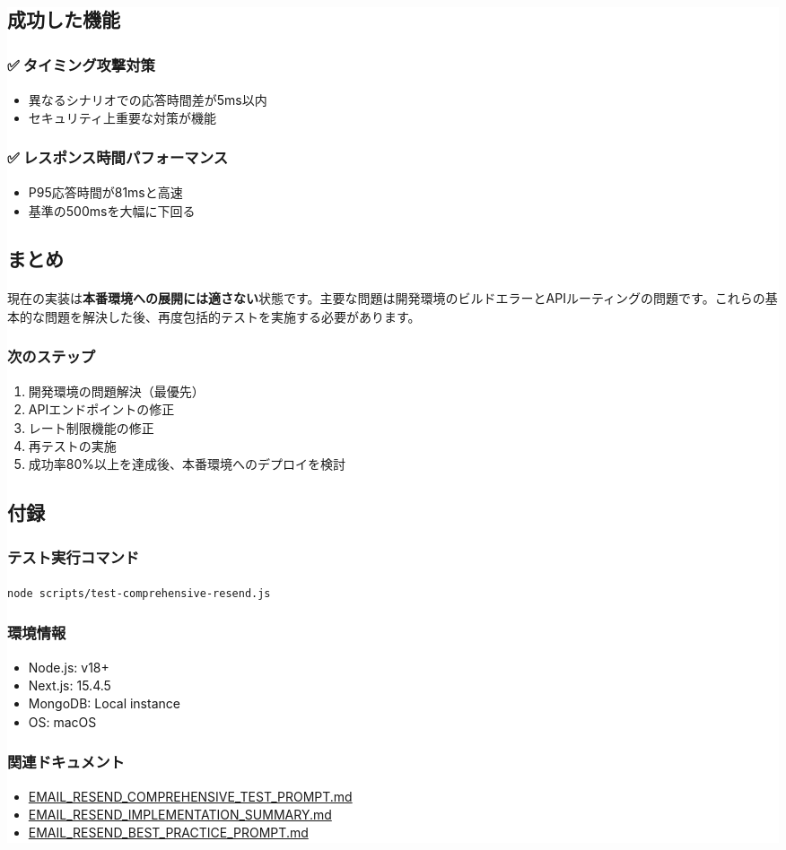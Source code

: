 ## 成功した機能

### ✅ タイミング攻撃対策
- 異なるシナリオでの応答時間差が5ms以内
- セキュリティ上重要な対策が機能

### ✅ レスポンス時間パフォーマンス
- P95応答時間が81msと高速
- 基準の500msを大幅に下回る

## まとめ

現在の実装は**本番環境への展開には適さない**状態です。主要な問題は開発環境のビルドエラーとAPIルーティングの問題です。これらの基本的な問題を解決した後、再度包括的テストを実施する必要があります。

### 次のステップ

1. 開発環境の問題解決（最優先）
2. APIエンドポイントの修正
3. レート制限機能の修正
4. 再テストの実施
5. 成功率80%以上を達成後、本番環境へのデプロイを検討

## 付録

### テスト実行コマンド
```bash
node scripts/test-comprehensive-resend.js
```

### 環境情報
- Node.js: v18+
- Next.js: 15.4.5
- MongoDB: Local instance
- OS: macOS

### 関連ドキュメント
- [EMAIL_RESEND_COMPREHENSIVE_TEST_PROMPT.md](./EMAIL_RESEND_COMPREHENSIVE_TEST_PROMPT.md)
- [EMAIL_RESEND_IMPLEMENTATION_SUMMARY.md](./EMAIL_RESEND_IMPLEMENTATION_SUMMARY.md)
- [EMAIL_RESEND_BEST_PRACTICE_PROMPT.md](./EMAIL_RESEND_BEST_PRACTICE_PROMPT.md)